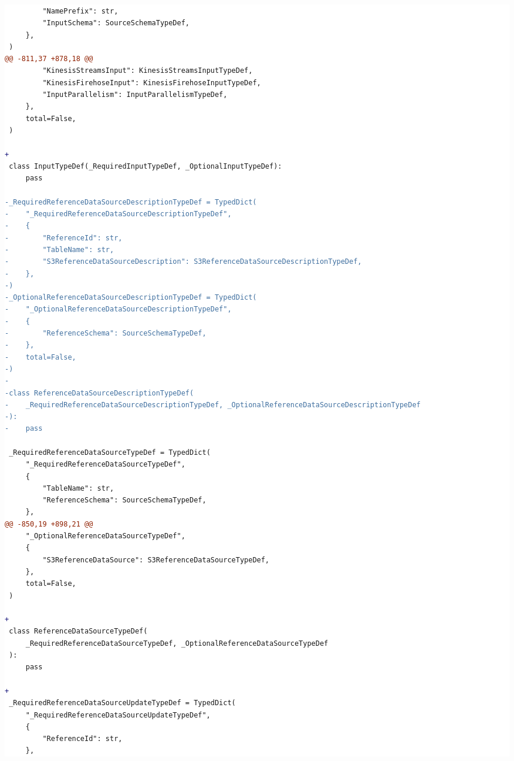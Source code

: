 ```diff
         "NamePrefix": str,
         "InputSchema": SourceSchemaTypeDef,
     },
 )
@@ -811,37 +878,18 @@
         "KinesisStreamsInput": KinesisStreamsInputTypeDef,
         "KinesisFirehoseInput": KinesisFirehoseInputTypeDef,
         "InputParallelism": InputParallelismTypeDef,
     },
     total=False,
 )
 
+
 class InputTypeDef(_RequiredInputTypeDef, _OptionalInputTypeDef):
     pass
 
-_RequiredReferenceDataSourceDescriptionTypeDef = TypedDict(
-    "_RequiredReferenceDataSourceDescriptionTypeDef",
-    {
-        "ReferenceId": str,
-        "TableName": str,
-        "S3ReferenceDataSourceDescription": S3ReferenceDataSourceDescriptionTypeDef,
-    },
-)
-_OptionalReferenceDataSourceDescriptionTypeDef = TypedDict(
-    "_OptionalReferenceDataSourceDescriptionTypeDef",
-    {
-        "ReferenceSchema": SourceSchemaTypeDef,
-    },
-    total=False,
-)
-
-class ReferenceDataSourceDescriptionTypeDef(
-    _RequiredReferenceDataSourceDescriptionTypeDef, _OptionalReferenceDataSourceDescriptionTypeDef
-):
-    pass
 
 _RequiredReferenceDataSourceTypeDef = TypedDict(
     "_RequiredReferenceDataSourceTypeDef",
     {
         "TableName": str,
         "ReferenceSchema": SourceSchemaTypeDef,
     },
@@ -850,19 +898,21 @@
     "_OptionalReferenceDataSourceTypeDef",
     {
         "S3ReferenceDataSource": S3ReferenceDataSourceTypeDef,
     },
     total=False,
 )
 
+
 class ReferenceDataSourceTypeDef(
     _RequiredReferenceDataSourceTypeDef, _OptionalReferenceDataSourceTypeDef
 ):
     pass
 
+
 _RequiredReferenceDataSourceUpdateTypeDef = TypedDict(
     "_RequiredReferenceDataSourceUpdateTypeDef",
     {
         "ReferenceId": str,
     },
```